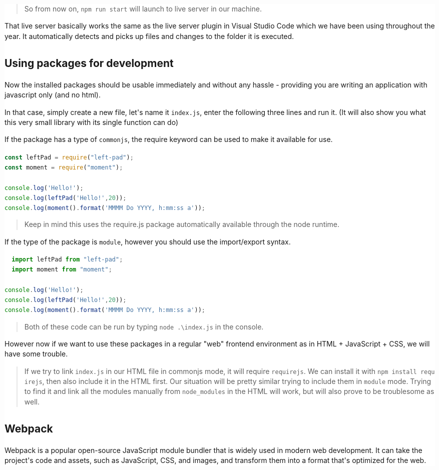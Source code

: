 > So from now on, `npm run start` will launch to live server in our machine.

That live server basically works the same as the live server plugin in Visual Studio Code which we have been using throughout the year. It automatically detects and picks up files and changes to the folder it is executed.

## Using packages for development

Now the installed packages should be usable immediately and without any hassle - providing you are writing an application with javascript only (and no html).

In that case, simply create a new file, let's name it `index.js`, enter the following three lines and run it. (It will also show you what this very small library with its single function can do)

If the package has a type of `commonjs`, the require keyword can be used to make it available for use.

```javascript
const leftPad = require("left-pad");
const moment = require("moment");

console.log('Hello!');
console.log(leftPad('Hello!',20));
console.log(moment().format('MMMM Do YYYY, h:mm:ss a'));
```

> Keep in mind this uses the require.js package automatically available through the node runtime.

If the type of the package is `module`, however you should use the import/export syntax.

```javascript
  import leftPad from "left-pad";
  import moment from "moment";

console.log('Hello!');
console.log(leftPad('Hello!',20));
console.log(moment().format('MMMM Do YYYY, h:mm:ss a'));
```

> Both of these code can be run by typing `node .\index.js` in the console.

However now if we want to use these packages in a regular "web" frontend environment as in HTML + JavaScript + CSS, we will have some trouble.

> If we try to link `index.js` in our HTML file in commonjs mode, it will require `requirejs`. We can install it with `npm install requirejs`, then also include it in the HTML first. 
> Our situation will be pretty similar trying to include them in `module` mode.
> Trying to find it and link all the modules manually from `node_modules` in the HTML will work, but will also prove to be troublesome as well.

## Webpack

Webpack is a popular open-source JavaScript module bundler that is widely used in modern web development. It can take the project's code and assets, such as JavaScript, CSS, and images, and transform them into a format that's optimized for the web. 
